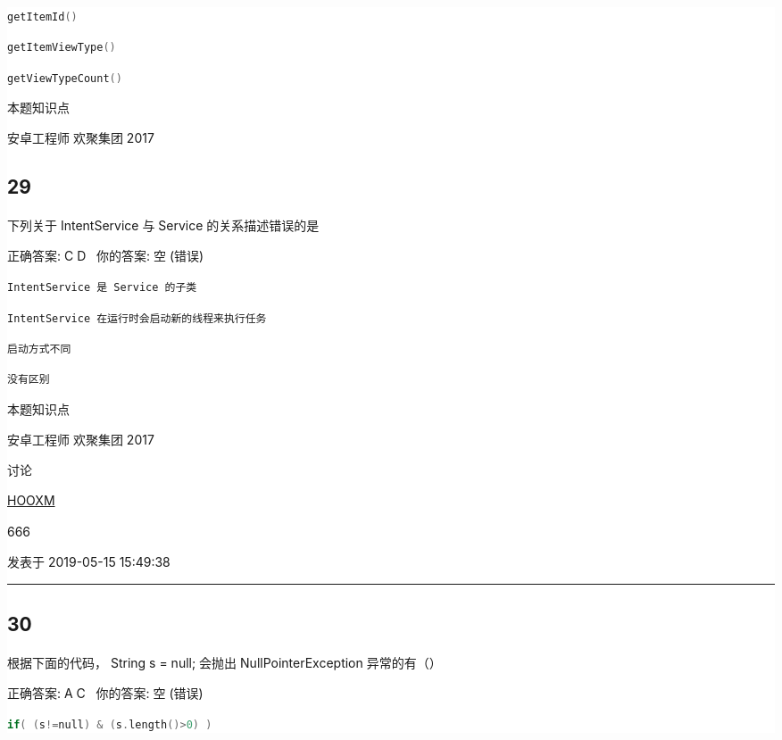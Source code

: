 ```cpp
getItemId()
```

```cpp
getItemViewType()
```

```cpp
getViewTypeCount()
```

本题知识点

安卓工程师 欢聚集团 2017

## 29

下列关于 IntentService 与 Service 的关系描述错误的是

正确答案: C D   你的答案: 空 (错误)

```cpp
IntentService 是 Service 的子类
```

```cpp
IntentService 在运行时会启动新的线程来执行任务
```

```cpp
启动方式不同
```

```cpp
没有区别
```

本题知识点

安卓工程师 欢聚集团 2017

讨论

[HOOXM](https://www.nowcoder.com/profile/383315294)

666

发表于 2019-05-15 15:49:38

* * *

## 30

根据下面的代码，
String s = null;
会抛出 NullPointerException 异常的有（）

正确答案: A C   你的答案: 空 (错误)

```cpp
if( (s!=null) & (s.length()>0) )
```
